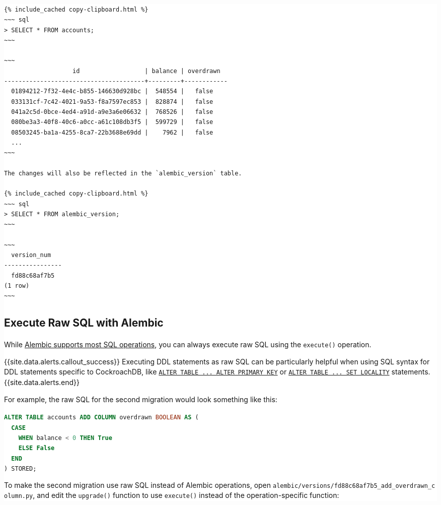     {% include_cached copy-clipboard.html %}
    ~~~ sql
    > SELECT * FROM accounts;
    ~~~

    ~~~
                       id                  | balance | overdrawn
    ---------------------------------------+---------+------------
      01894212-7f32-4e4c-b855-146630d928bc |  548554 |   false
      033131cf-7c42-4021-9a53-f8a7597ec853 |  828874 |   false
      041a2c5d-0bce-4ed4-a91d-a9e3a6e06632 |  768526 |   false
      080be3a3-40f8-40c6-a0cc-a61c108db3f5 |  599729 |   false
      08503245-ba1a-4255-8ca7-22b3688e69dd |    7962 |   false
      ...
    ~~~

    The changes will also be reflected in the `alembic_version` table.

    {% include_cached copy-clipboard.html %}
    ~~~ sql
    > SELECT * FROM alembic_version;
    ~~~

    ~~~
      version_num
    ----------------
      fd88c68af7b5
    (1 row)
    ~~~

## Execute Raw SQL with Alembic

While [Alembic supports most SQL operations](https://alembic.sqlalchemy.org/en/latest/ops.html), you can always execute raw SQL using the `execute()` operation.

{{site.data.alerts.callout_success}}
Executing DDL statements as raw SQL can be particularly helpful when using SQL syntax for DDL statements specific to CockroachDB, like [`ALTER TABLE ... ALTER PRIMARY KEY`](alter-primary-key.html) or [`ALTER TABLE ... SET LOCALITY`](set-locality.html) statements.
{{site.data.alerts.end}}

For example, the raw SQL for the second migration would look something like this:

~~~ sql
ALTER TABLE accounts ADD COLUMN overdrawn BOOLEAN AS (
  CASE
    WHEN balance < 0 THEN True
    ELSE False
  END
) STORED;
~~~

To make the second migration use raw SQL instead of Alembic operations, open `alembic/versions/fd88c68af7b5_add_overdrawn_column.py`, and edit the `upgrade()` function to use `execute()` instead of the operation-specific function:
